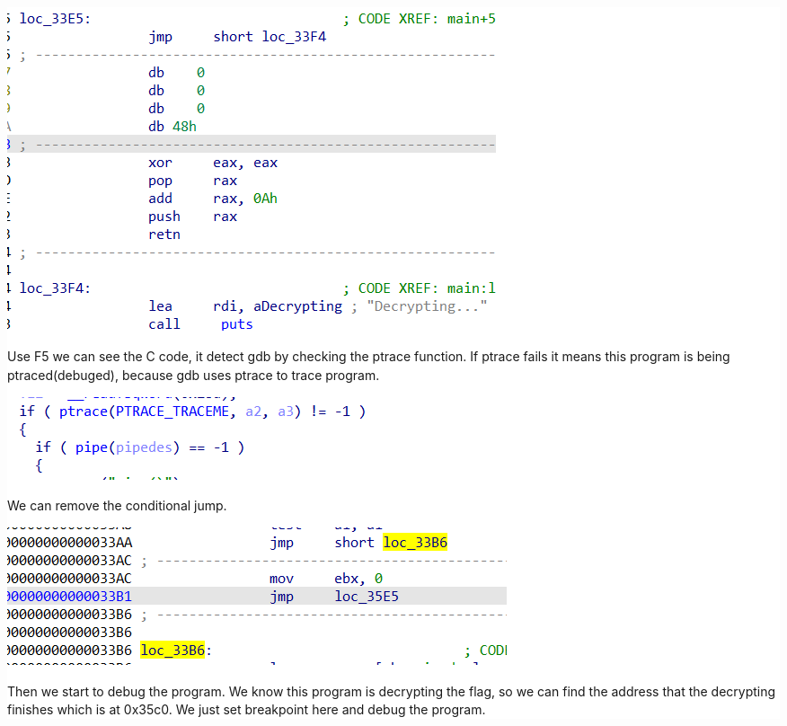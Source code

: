 ![Tux, the Linux mascot](Offical_WP.assets/del_obfuscate_code.png)

Use F5 we can see the C code, it detect gdb by checking the ptrace function. If ptrace fails it means this program is being ptraced(debuged), because gdb uses ptrace to trace program. 

![Tux, the Linux mascot](Offical_WP.assets/Ccode.png)

We can remove the conditional jump. 

![Tux, the Linux mascot](Offical_WP.assets/unconditional.png)

Then we start to debug the program. We know this program is decrypting the flag, so we can find the address that the decrypting finishes which is at 0x35c0. We just set breakpoint here and debug the program. 